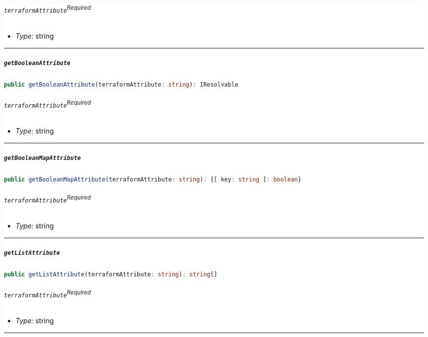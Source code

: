 ###### `terraformAttribute`<sup>Required</sup> <a name="terraformAttribute" id="@cdktf/aws-cdk.glacierVault.GlacierVaultNotificationOutputReference.getAnyMapAttribute.parameter.terraformAttribute"></a>

- *Type:* string

---

##### `getBooleanAttribute` <a name="getBooleanAttribute" id="@cdktf/aws-cdk.glacierVault.GlacierVaultNotificationOutputReference.getBooleanAttribute"></a>

```typescript
public getBooleanAttribute(terraformAttribute: string): IResolvable
```

###### `terraformAttribute`<sup>Required</sup> <a name="terraformAttribute" id="@cdktf/aws-cdk.glacierVault.GlacierVaultNotificationOutputReference.getBooleanAttribute.parameter.terraformAttribute"></a>

- *Type:* string

---

##### `getBooleanMapAttribute` <a name="getBooleanMapAttribute" id="@cdktf/aws-cdk.glacierVault.GlacierVaultNotificationOutputReference.getBooleanMapAttribute"></a>

```typescript
public getBooleanMapAttribute(terraformAttribute: string): {[ key: string ]: boolean}
```

###### `terraformAttribute`<sup>Required</sup> <a name="terraformAttribute" id="@cdktf/aws-cdk.glacierVault.GlacierVaultNotificationOutputReference.getBooleanMapAttribute.parameter.terraformAttribute"></a>

- *Type:* string

---

##### `getListAttribute` <a name="getListAttribute" id="@cdktf/aws-cdk.glacierVault.GlacierVaultNotificationOutputReference.getListAttribute"></a>

```typescript
public getListAttribute(terraformAttribute: string): string[]
```

###### `terraformAttribute`<sup>Required</sup> <a name="terraformAttribute" id="@cdktf/aws-cdk.glacierVault.GlacierVaultNotificationOutputReference.getListAttribute.parameter.terraformAttribute"></a>

- *Type:* string

---